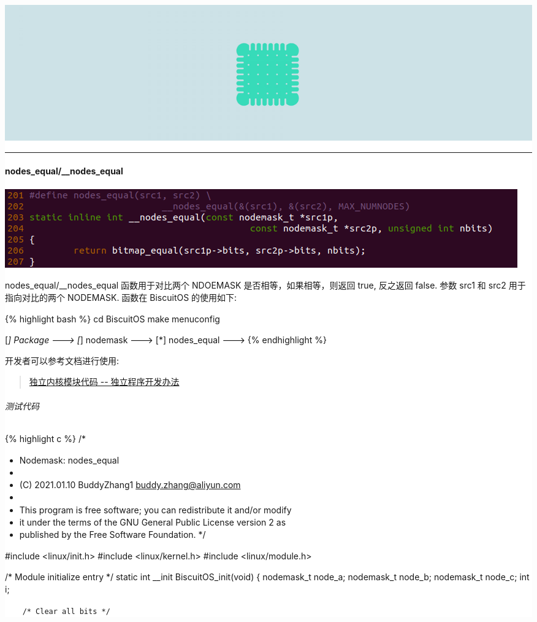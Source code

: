 ![](/assets/PDB/BiscuitOS/kernel/IND000100.png)

---------------------------------------------

#### <span id="D30011">nodes_equal/\_\_nodes_equal</span>

![](/assets/PDB/HK/HK000913.png)

nodes_equal/\_\_nodes_equal 函数用于对比两个 NDOEMASK 是否相等，如果相等，则返回 true, 反之返回 false. 参数 src1 和 src2 用于指向对比的两个 NODEMASK. 函数在 BiscuitOS 的使用如下:

{% highlight bash %}
cd BiscuitOS
make menuconfig

  [*] Package  --->
      [*] nodemask  --->
          [*] nodes_equal  --->
{% endhighlight %}

开发者可以参考文档进行使用:

> [独立内核模块代码 -- 独立程序开发办法](https://biscuitos.github.io/blog/Human-Knowledge-Common/#B1)

###### 测试代码

{% highlight c %}
/*
 * Nodemask: nodes_equal
 *
 * (C) 2021.01.10 BuddyZhang1 <buddy.zhang@aliyun.com>
 *
 * This program is free software; you can redistribute it and/or modify
 * it under the terms of the GNU General Public License version 2 as
 * published by the Free Software Foundation.
 */

#include <linux/init.h>
#include <linux/kernel.h>
#include <linux/module.h>

/* Module initialize entry */
static int __init BiscuitOS_init(void)
{
        nodemask_t node_a;
        nodemask_t node_b;
        nodemask_t node_c;
        int i;

        /* Clear all bits */